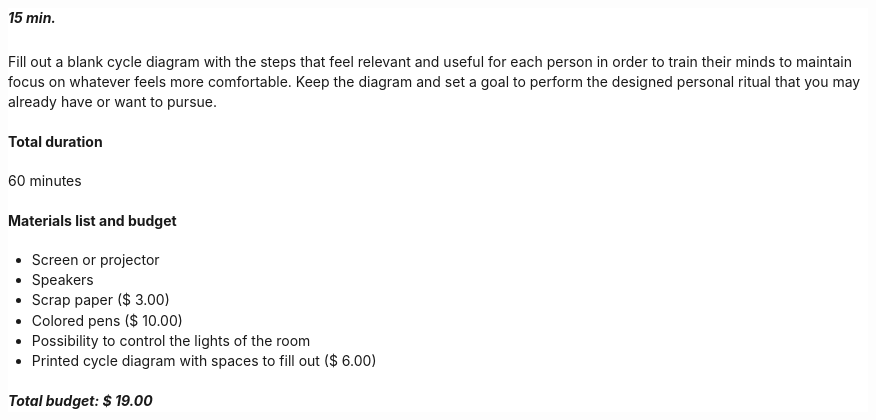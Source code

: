 ##### 15 min.
Fill out a blank cycle diagram with the steps that feel relevant and useful for each person in order to train their minds to maintain focus on whatever feels more comfortable. Keep the diagram and set a goal to perform the designed personal ritual that you may already have or want to pursue.

#### Total duration
60 minutes

#### Materials list and budget
* Screen or projector
* Speakers
* Scrap paper ($ 3.00)
* Colored pens ($ 10.00)
* Possibility to control the lights of the room
* Printed cycle diagram with spaces to fill out ($ 6.00)

##### Total budget: $ 19.00
